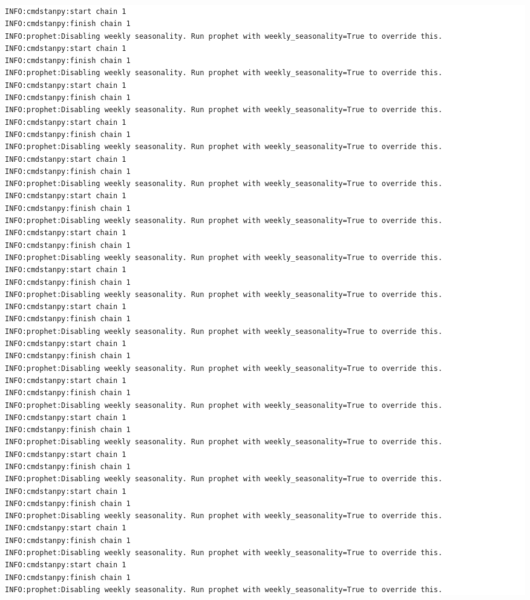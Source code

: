     INFO:cmdstanpy:start chain 1
    INFO:cmdstanpy:finish chain 1
    INFO:prophet:Disabling weekly seasonality. Run prophet with weekly_seasonality=True to override this.
    INFO:cmdstanpy:start chain 1
    INFO:cmdstanpy:finish chain 1
    INFO:prophet:Disabling weekly seasonality. Run prophet with weekly_seasonality=True to override this.
    INFO:cmdstanpy:start chain 1
    INFO:cmdstanpy:finish chain 1
    INFO:prophet:Disabling weekly seasonality. Run prophet with weekly_seasonality=True to override this.
    INFO:cmdstanpy:start chain 1
    INFO:cmdstanpy:finish chain 1
    INFO:prophet:Disabling weekly seasonality. Run prophet with weekly_seasonality=True to override this.
    INFO:cmdstanpy:start chain 1
    INFO:cmdstanpy:finish chain 1
    INFO:prophet:Disabling weekly seasonality. Run prophet with weekly_seasonality=True to override this.
    INFO:cmdstanpy:start chain 1
    INFO:cmdstanpy:finish chain 1
    INFO:prophet:Disabling weekly seasonality. Run prophet with weekly_seasonality=True to override this.
    INFO:cmdstanpy:start chain 1
    INFO:cmdstanpy:finish chain 1
    INFO:prophet:Disabling weekly seasonality. Run prophet with weekly_seasonality=True to override this.
    INFO:cmdstanpy:start chain 1
    INFO:cmdstanpy:finish chain 1
    INFO:prophet:Disabling weekly seasonality. Run prophet with weekly_seasonality=True to override this.
    INFO:cmdstanpy:start chain 1
    INFO:cmdstanpy:finish chain 1
    INFO:prophet:Disabling weekly seasonality. Run prophet with weekly_seasonality=True to override this.
    INFO:cmdstanpy:start chain 1
    INFO:cmdstanpy:finish chain 1
    INFO:prophet:Disabling weekly seasonality. Run prophet with weekly_seasonality=True to override this.
    INFO:cmdstanpy:start chain 1
    INFO:cmdstanpy:finish chain 1
    INFO:prophet:Disabling weekly seasonality. Run prophet with weekly_seasonality=True to override this.
    INFO:cmdstanpy:start chain 1
    INFO:cmdstanpy:finish chain 1
    INFO:prophet:Disabling weekly seasonality. Run prophet with weekly_seasonality=True to override this.
    INFO:cmdstanpy:start chain 1
    INFO:cmdstanpy:finish chain 1
    INFO:prophet:Disabling weekly seasonality. Run prophet with weekly_seasonality=True to override this.
    INFO:cmdstanpy:start chain 1
    INFO:cmdstanpy:finish chain 1
    INFO:prophet:Disabling weekly seasonality. Run prophet with weekly_seasonality=True to override this.
    INFO:cmdstanpy:start chain 1
    INFO:cmdstanpy:finish chain 1
    INFO:prophet:Disabling weekly seasonality. Run prophet with weekly_seasonality=True to override this.
    INFO:cmdstanpy:start chain 1
    INFO:cmdstanpy:finish chain 1
    INFO:prophet:Disabling weekly seasonality. Run prophet with weekly_seasonality=True to override this.